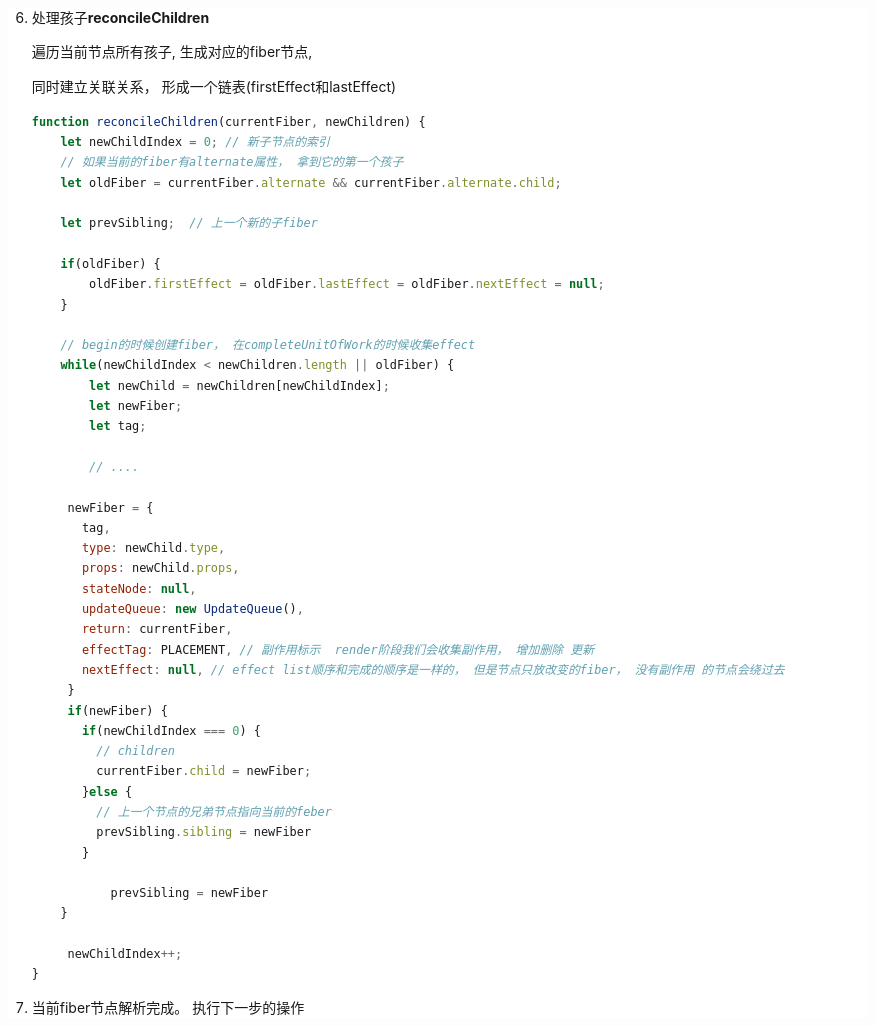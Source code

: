 6. 处理孩子**reconcileChildren**

   遍历当前节点所有孩子, 生成对应的fiber节点,

    同时建立关联关系， 形成一个链表(firstEffect和lastEffect)

   ```js
   function reconcileChildren(currentFiber, newChildren) {
       let newChildIndex = 0; // 新子节点的索引
       // 如果当前的fiber有alternate属性， 拿到它的第一个孩子
       let oldFiber = currentFiber.alternate && currentFiber.alternate.child; 
       
       let prevSibling;  // 上一个新的子fiber
   
       if(oldFiber) {
           oldFiber.firstEffect = oldFiber.lastEffect = oldFiber.nextEffect = null;
       }
   
       // begin的时候创建fiber， 在completeUnitOfWork的时候收集effect
       while(newChildIndex < newChildren.length || oldFiber) {
           let newChild = newChildren[newChildIndex];
           let newFiber;
           let tag;
   
           // .... 
        
        newFiber = {
          tag,
          type: newChild.type,
          props: newChild.props,
          stateNode: null, 
          updateQueue: new UpdateQueue(),
          return: currentFiber,
          effectTag: PLACEMENT, // 副作用标示  render阶段我们会收集副作用， 增加删除 更新
          nextEffect: null, // effect list顺序和完成的顺序是一样的， 但是节点只放改变的fiber， 没有副作用 的节点会绕过去
        }
        if(newFiber) {
          if(newChildIndex === 0) {
            // children
            currentFiber.child = newFiber;
          }else {
            // 上一个节点的兄弟节点指向当前的feber
            prevSibling.sibling = newFiber
          }
   
     		  prevSibling = newFiber
   	   }
   
        newChildIndex++;
   }
   ```

7. 当前fiber节点解析完成。 执行下一步的操作
